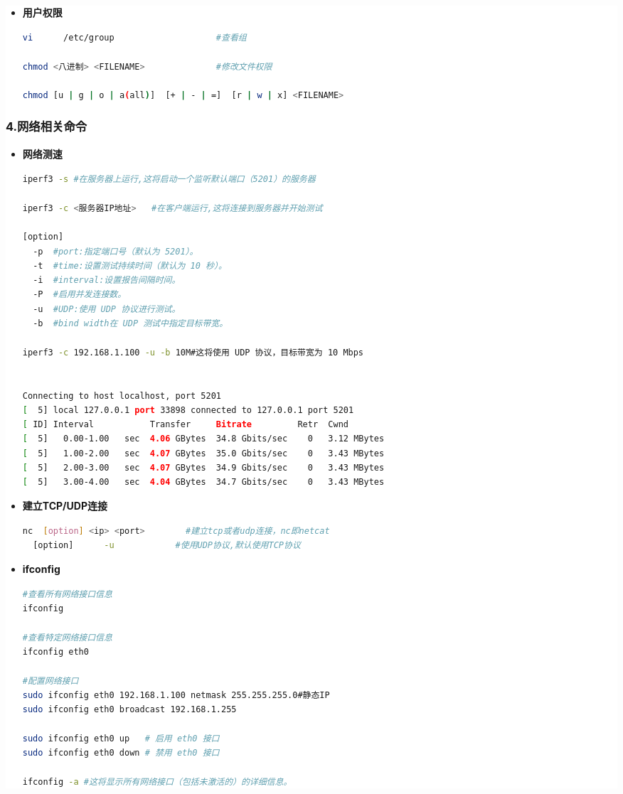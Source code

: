 - **用户权限**

  ```bash
  vi      /etc/group                    #查看组
  
  chmod <八进制> <FILENAME>              #修改文件权限
  
  chmod [u | g | o | a(all)]  [+ | - | =]  [r | w | x] <FILENAME>
  ```

### 4.网络相关命令

- **网络测速**

  ```bash
  iperf3 -s #在服务器上运行,这将启动一个监听默认端口（5201）的服务器
  
  iperf3 -c <服务器IP地址>	#在客户端运行,这将连接到服务器并开始测试
  
  [option]
  	-p	#port:指定端口号（默认为 5201）。
  	-t	#time:设置测试持续时间（默认为 10 秒）。
  	-i	#interval:设置报告间隔时间。
  	-P	#启用并发连接数。
  	-u	#UDP:使用 UDP 协议进行测试。
  	-b	#bind width在 UDP 测试中指定目标带宽。
  	
  iperf3 -c 192.168.1.100 -u -b 10M#这将使用 UDP 协议，目标带宽为 10 Mbps
  
  
  Connecting to host localhost, port 5201
  [  5] local 127.0.0.1 port 33898 connected to 127.0.0.1 port 5201
  [ ID] Interval           Transfer     Bitrate         Retr  Cwnd
  [  5]   0.00-1.00   sec  4.06 GBytes  34.8 Gbits/sec    0   3.12 MBytes       
  [  5]   1.00-2.00   sec  4.07 GBytes  35.0 Gbits/sec    0   3.43 MBytes       
  [  5]   2.00-3.00   sec  4.07 GBytes  34.9 Gbits/sec    0   3.43 MBytes       
  [  5]   3.00-4.00   sec  4.04 GBytes  34.7 Gbits/sec    0   3.43 MBytes   
  ```

- **建立TCP/UDP连接**

  ```bash
  nc  [option] <ip> <port>        #建立tcp或者udp连接，nc即netcat
  	[option]      -u            #使用UDP协议,默认使用TCP协议
  ```

- **ifconfig**

  ```bash
  #查看所有网络接口信息
  ifconfig
  
  #查看特定网络接口信息
  ifconfig eth0
  
  #配置网络接口
  sudo ifconfig eth0 192.168.1.100 netmask 255.255.255.0#静态IP
  sudo ifconfig eth0 broadcast 192.168.1.255
  
  sudo ifconfig eth0 up   # 启用 eth0 接口
  sudo ifconfig eth0 down # 禁用 eth0 接口
  
  ifconfig -a #这将显示所有网络接口（包括未激活的）的详细信息。
  ```
